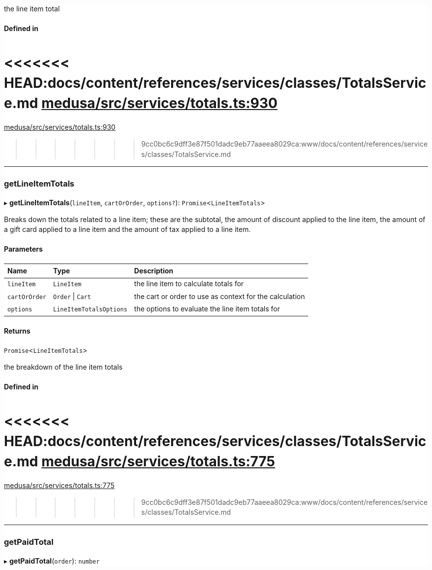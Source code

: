 the line item total

#### Defined in

<<<<<<< HEAD:docs/content/references/services/classes/TotalsService.md
[medusa/src/services/totals.ts:930](https://github.com/medusajs/medusa/blob/95c538c67/packages/medusa/src/services/totals.ts#L930)
=======
[medusa/src/services/totals.ts:930](https://github.com/medusajs/medusa/blob/755f9cf30/packages/medusa/src/services/totals.ts#L930)
>>>>>>> 9cc0bc6c9dff3e87f501dadc9eb77aaeea8029ca:www/docs/content/references/services/classes/TotalsService.md

___

### getLineItemTotals

▸ **getLineItemTotals**(`lineItem`, `cartOrOrder`, `options?`): `Promise`<`LineItemTotals`\>

Breaks down the totals related to a line item; these are the subtotal, the
amount of discount applied to the line item, the amount of a gift card
applied to a line item and the amount of tax applied to a line item.

#### Parameters

| Name | Type | Description |
| :------ | :------ | :------ |
| `lineItem` | `LineItem` | the line item to calculate totals for |
| `cartOrOrder` | `Order` \| `Cart` | the cart or order to use as context for the calculation |
| `options` | `LineItemTotalsOptions` | the options to evaluate the line item totals for |

#### Returns

`Promise`<`LineItemTotals`\>

the breakdown of the line item totals

#### Defined in

<<<<<<< HEAD:docs/content/references/services/classes/TotalsService.md
[medusa/src/services/totals.ts:775](https://github.com/medusajs/medusa/blob/95c538c67/packages/medusa/src/services/totals.ts#L775)
=======
[medusa/src/services/totals.ts:775](https://github.com/medusajs/medusa/blob/755f9cf30/packages/medusa/src/services/totals.ts#L775)
>>>>>>> 9cc0bc6c9dff3e87f501dadc9eb77aaeea8029ca:www/docs/content/references/services/classes/TotalsService.md

___

### getPaidTotal

▸ **getPaidTotal**(`order`): `number`
